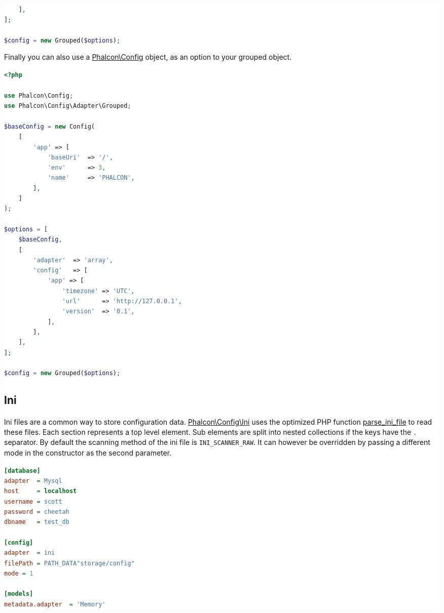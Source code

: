 ```php
    ],
];

$config = new Grouped($options);
```

Finally you can also use a [Phalcon\Config][config] object, as an option to your grouped object.

```php
<?php

use Phalcon\Config;
use Phalcon\Config\Adapter\Grouped;

$baseConfig = new Config(
    [
        'app' => [
            'baseUri'  => '/',
            'env'      => 3,
            'name'     => 'PHALCON',
        ],
    ]
);

$options = [
    $baseConfig,
    [
        'adapter'  => 'array',
        'config'   => [
            'app' => [
                'timezone' => 'UTC',
                'url'      => 'http://127.0.0.1',
                'version'  => '0.1',
            ],
        ],
    ],
];

$config = new Grouped($options);
```

## Ini
Ini files are a common way to store configuration data. [Phalcon\Config\Ini][ini] uses the optimized PHP function [parse_ini_file][parse-ini-file] to read these files. Each section represents a top level element. Sub elements are split into nested collections if the keys have the `.` separator. By default the scanning method of the ini file is `INI_SCANNER_RAW`. It can however be overridden by passing a different mode in the constructor as the second parameter.

```ini
[database]
adapter  = Mysql
host     = localhost
username = scott
password = cheetah
dbname   = test_db

[config]
adapter  = ini
filePath = PATH_DATA"storage/config"
mode = 1

[models]
metadata.adapter  = 'Memory'
```


[config]: api/phalcon_config
[collection]: api/phalcon_collection
[phalcon-incubator]: https://github.com/phalcon/incubator
[grouped]: api/phalcon_config#config-adapter-grouped
[ini]: api/phalcon_config#config-adapter-ini
[json]: api/phalcon_config#config-adapter-json
[php]: api/phalcon_config#config-adapter-php
[yaml]: api/phalcon_config#config-adapter-yaml
[config-config]: api/phalcon_config#config-config
[config-configfactory]: api/phalcon_config#config-configfactory
[config-exception]: api/phalcon_config#config-exception
[dotenv]: https://github.com/josegonzalez/php-dotenv
[parse-ini-file]: https://www.php.net/manual/en/function.parse-ini-file.php
[yaml-parse-file]: https://www.php.net/manual/en/function.yaml-parse-file.php